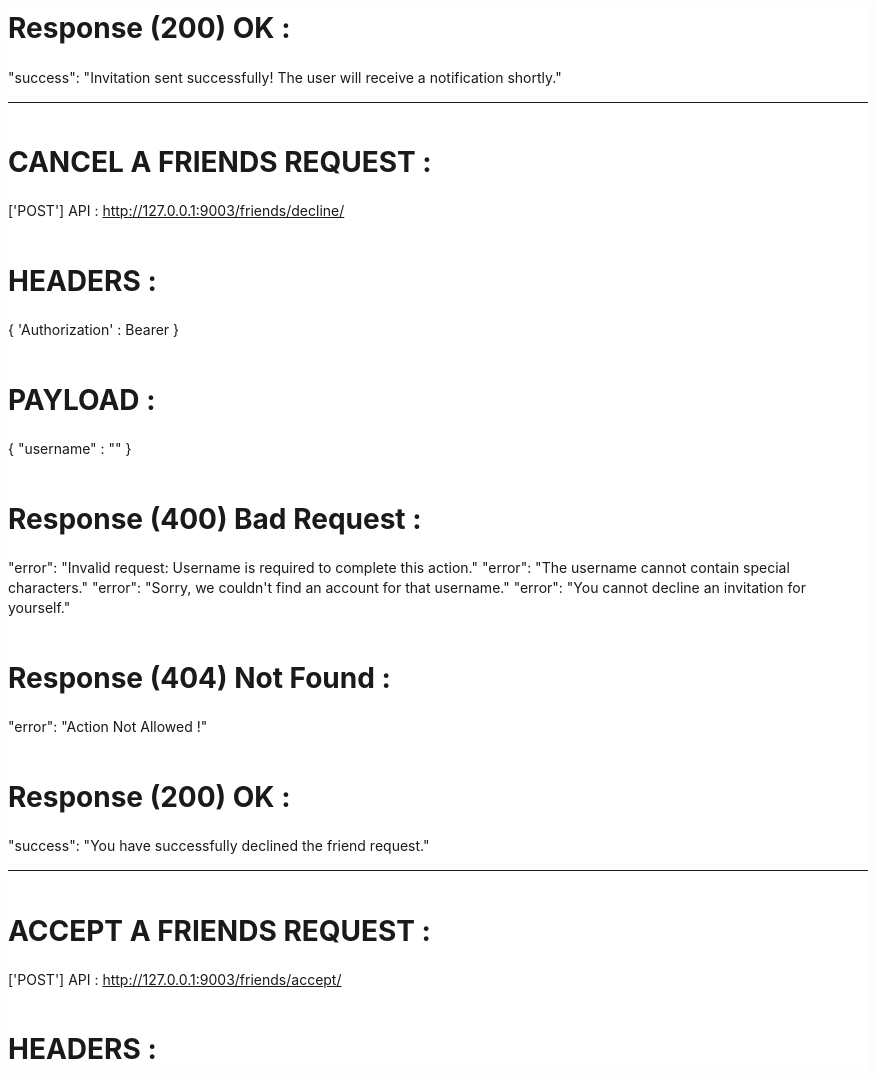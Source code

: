 
# Response (200) OK :

"success": "Invitation sent successfully! The user will receive a notification shortly."

______________________________________________________________________________________________

# CANCEL A FRIENDS REQUEST :

['POST'] API : http://127.0.0.1:9003/friends/decline/

# HEADERS :

{
    'Authorization' : Bearer <AccessToken>
}

# PAYLOAD :

{
    "username" :  "<username>"
}

# Response (400) Bad Request :

"error": "Invalid request: Username is required to complete this action."
"error": "The username cannot contain special characters."
"error": "Sorry, we couldn't find an account for that username."
"error": "You cannot decline an invitation for yourself."

# Response (404) Not Found :

"error": "Action Not Allowed !"

# Response (200) OK :

"success": "You have successfully declined the friend request."

______________________________________________________________________________________________

# ACCEPT A FRIENDS REQUEST :

['POST'] API : http://127.0.0.1:9003/friends/accept/

# HEADERS :
